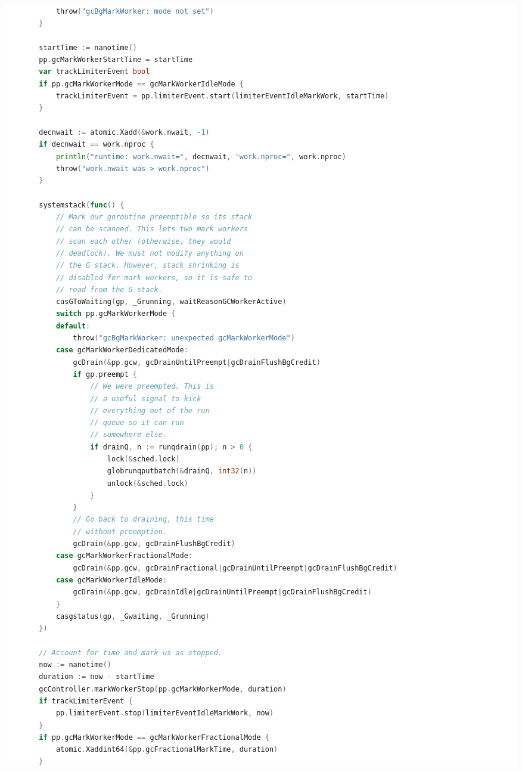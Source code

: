 ```go
			throw("gcBgMarkWorker: mode not set")
		}

		startTime := nanotime()
		pp.gcMarkWorkerStartTime = startTime
		var trackLimiterEvent bool
		if pp.gcMarkWorkerMode == gcMarkWorkerIdleMode {
			trackLimiterEvent = pp.limiterEvent.start(limiterEventIdleMarkWork, startTime)
		}

		decnwait := atomic.Xadd(&work.nwait, -1)
		if decnwait == work.nproc {
			println("runtime: work.nwait=", decnwait, "work.nproc=", work.nproc)
			throw("work.nwait was > work.nproc")
		}

		systemstack(func() {
			// Mark our goroutine preemptible so its stack
			// can be scanned. This lets two mark workers
			// scan each other (otherwise, they would
			// deadlock). We must not modify anything on
			// the G stack. However, stack shrinking is
			// disabled for mark workers, so it is safe to
			// read from the G stack.
			casGToWaiting(gp, _Grunning, waitReasonGCWorkerActive)
			switch pp.gcMarkWorkerMode {
			default:
				throw("gcBgMarkWorker: unexpected gcMarkWorkerMode")
			case gcMarkWorkerDedicatedMode:
				gcDrain(&pp.gcw, gcDrainUntilPreempt|gcDrainFlushBgCredit)
				if gp.preempt {
					// We were preempted. This is
					// a useful signal to kick
					// everything out of the run
					// queue so it can run
					// somewhere else.
					if drainQ, n := runqdrain(pp); n > 0 {
						lock(&sched.lock)
						globrunqputbatch(&drainQ, int32(n))
						unlock(&sched.lock)
					}
				}
				// Go back to draining, this time
				// without preemption.
				gcDrain(&pp.gcw, gcDrainFlushBgCredit)
			case gcMarkWorkerFractionalMode:
				gcDrain(&pp.gcw, gcDrainFractional|gcDrainUntilPreempt|gcDrainFlushBgCredit)
			case gcMarkWorkerIdleMode:
				gcDrain(&pp.gcw, gcDrainIdle|gcDrainUntilPreempt|gcDrainFlushBgCredit)
			}
			casgstatus(gp, _Gwaiting, _Grunning)
		})

		// Account for time and mark us as stopped.
		now := nanotime()
		duration := now - startTime
		gcController.markWorkerStop(pp.gcMarkWorkerMode, duration)
		if trackLimiterEvent {
			pp.limiterEvent.stop(limiterEventIdleMarkWork, now)
		}
		if pp.gcMarkWorkerMode == gcMarkWorkerFractionalMode {
			atomic.Xaddint64(&pp.gcFractionalMarkTime, duration)
		}
```